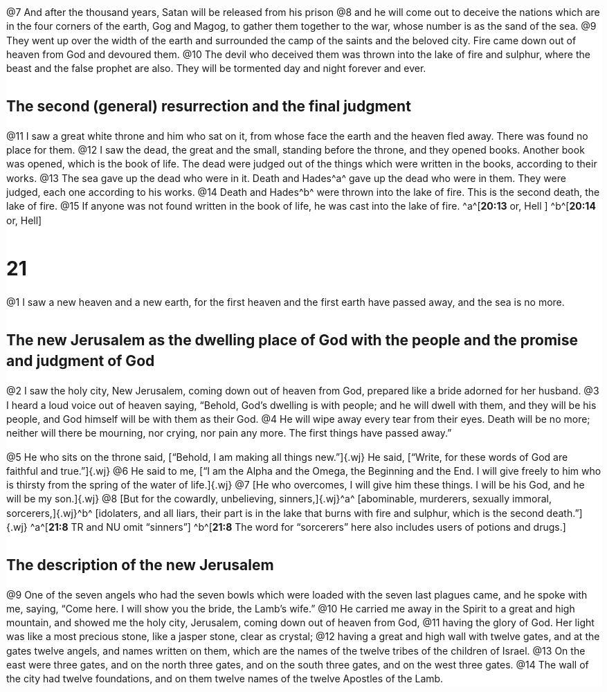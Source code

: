 @7 And after the thousand years, Satan will be released from his prison 
@8 and he will come out to deceive the nations which are in the four corners of the earth, Gog and Magog, to gather them together to the war, whose number is as the sand of the sea. 
@9 They went up over the width of the earth and surrounded the camp of the saints and the beloved city. Fire came down out of heaven from God and devoured them. 
@10 The devil who deceived them was thrown into the lake of fire and sulphur, where the beast and the false prophet are also. They will be tormented day and night forever and ever.

## The second (general) resurrection and the final judgment

@11 I saw a great white throne and him who sat on it, from whose face the earth and the heaven fled away. There was found no place for them. 
@12 I saw the dead, the great and the small, standing before the throne, and they opened books. Another book was opened, which is the book of life. The dead were judged out of the things which were written in the books, according to their works. 
@13 The sea gave up the dead who were in it. Death and Hades^a^ gave up the dead who were in them. They were judged, each one according to his works. 
@14 Death and Hades^b^ were thrown into the lake of fire. This is the second death, the lake of fire. 
@15 If anyone was not found written in the book of life, he was cast into the lake of fire.
^a^[**20:13** or, Hell ] ^b^[**20:14** or, Hell] 

# 21 
@1 I saw a new heaven and a new earth, for the first heaven and the first earth have passed away, and the sea is no more.

## The new Jerusalem as the dwelling place of God with the people and the promise and judgment of God
@2 I saw the holy city, New Jerusalem, coming down out of heaven from God, prepared like a bride adorned for her husband. 
@3 I heard a loud voice out of heaven saying, “Behold, God’s dwelling is with people; and he will dwell with them, and they will be his people, and God himself will be with them as their God. 
@4 He will wipe away every tear from their eyes. Death will be no more; neither will there be mourning, nor crying, nor pain any more. The first things have passed away.” 

@5 He who sits on the throne said, [“Behold, I am making all things new.”]{.wj} He said, [“Write, for these words of God are faithful and true.”]{.wj} 
@6 He said to me, [“I am the Alpha and the Omega, the Beginning and the End. I will give freely to him who is thirsty from the spring of the water of life.]{.wj} 
@7 [He who overcomes, I will give him these things. I will be his God, and he will be my son.]{.wj} 
@8 [But for the cowardly, unbelieving, sinners,]{.wj}^a^ [abominable, murderers, sexually immoral, sorcerers,]{.wj}^b^ [idolaters, and all liars, their part is in the lake that burns with fire and sulphur, which is the second death.”]{.wj} 
^a^[**21:8** TR and NU omit “sinners”] ^b^[**21:8** The word for “sorcerers” here also includes users of potions and drugs.]

## The description of the new Jerusalem

@9 One of the seven angels who had the seven bowls which were loaded with the seven last plagues came, and he spoke with me, saying, “Come here. I will show you the bride, the Lamb’s wife.” 
@10 He carried me away in the Spirit to a great and high mountain, and showed me the holy city, Jerusalem, coming down out of heaven from God, 
@11 having the glory of God. Her light was like a most precious stone, like a jasper stone, clear as crystal; 
@12 having a great and high wall with twelve gates, and at the gates twelve angels, and names written on them, which are the names of the twelve tribes of the children of Israel. 
@13 On the east were three gates, and on the north three gates, and on the south three gates, and on the west three gates. 
@14 The wall of the city had twelve foundations, and on them twelve names of the twelve Apostles of the Lamb. 
